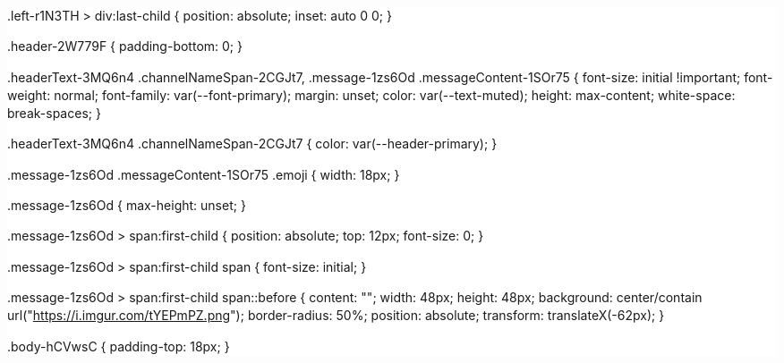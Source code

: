 .left-r1N3TH > div:last-child {
    position: absolute;
    inset: auto 0 0;
}

.header-2W779F {
    padding-bottom: 0;
}

.headerText-3MQ6n4 .channelNameSpan-2CGJt7,
.message-1zs6Od .messageContent-1SOr75 {
    font-size: initial !important;
    font-weight: normal;
    font-family: var(--font-primary);
    margin: unset;
    color: var(--text-muted);
    height: max-content;
    white-space: break-spaces;
}

.headerText-3MQ6n4 .channelNameSpan-2CGJt7 {
    color: var(--header-primary);
}

.message-1zs6Od .messageContent-1SOr75 .emoji {
    width: 18px;
}

.message-1zs6Od {
    max-height: unset;
}

.message-1zs6Od > span:first-child {
    position: absolute;
    top: 12px;
    font-size: 0;
}

.message-1zs6Od > span:first-child span {
    font-size: initial;
}

.message-1zs6Od > span:first-child span::before {
    content: "";
    width: 48px;
    height: 48px;
    background: center/contain url("https://i.imgur.com/tYEPmPZ.png");
    border-radius: 50%;
    position: absolute;
    transform: translateX(-62px);
}

.body-hCVwsC {
    padding-top: 18px;
}
